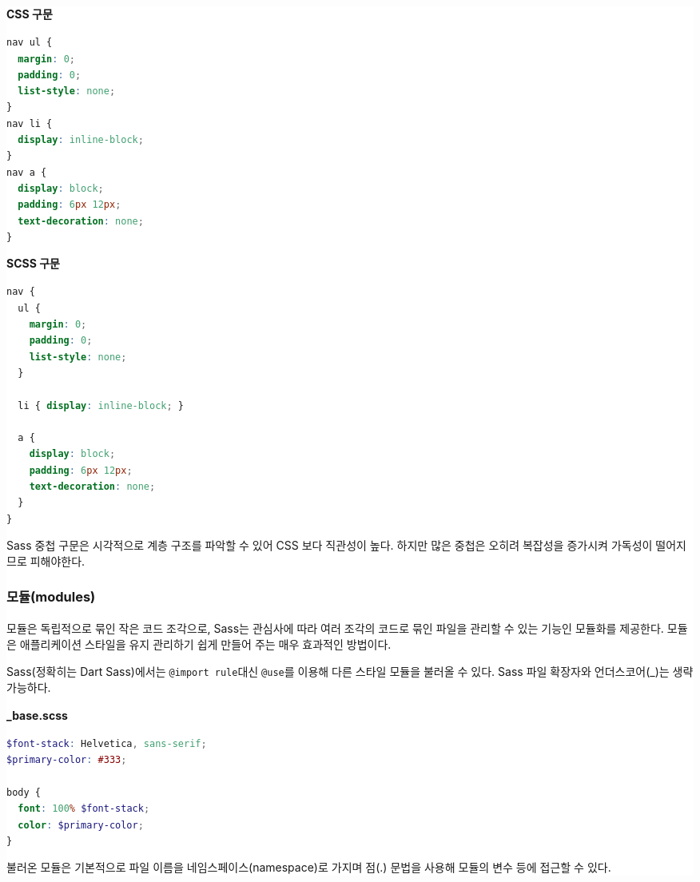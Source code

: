 **CSS 구문**

```css
nav ul {
  margin: 0;
  padding: 0;
  list-style: none;
}
nav li {
  display: inline-block;
}
nav a {
  display: block;
  padding: 6px 12px;
  text-decoration: none;
}
```

**SCSS 구문**

```scss
nav {
  ul {
    margin: 0;
    padding: 0;
    list-style: none;
  }

  li { display: inline-block; }

  a {
    display: block;
    padding: 6px 12px;
    text-decoration: none;
  }
}
```

Sass 중첩 구문은 시각적으로 계층 구조를 파악할 수 있어 CSS 보다 직관성이 높다. 하지만 많은 중첩은 오히려 복잡성을 증가시켜 가독성이 떨어지므로 피해야한다.

### 모듈(modules)

모듈은 독립적으로 묶인 작은 코드 조각으로, Sass는 관심사에 따라 여러 조각의 코드로 묶인 파일을 관리할 수 있는 기능인 모듈화를 제공한다. 모듈은 애플리케이션 스타일을 유지 관리하기 쉽게 만들어 주는 매우 효과적인 방법이다.

Sass(정확히는 Dart Sass)에서는 `@import rule`대신 `@use`를 이용해 다른 스타일 모듈을 불러올 수 있다. Sass 파일 확장자와 언더스코어(_)는 생략 가능하다.

**_base.scss**
```scss
$font-stack: Helvetica, sans-serif;
$primary-color: #333;

body {
  font: 100% $font-stack;
  color: $primary-color;
}
```
불러온 모듈은 기본적으로 파일 이름을 네임스페이스(namespace)로 가지며 점(.) 문법을 사용해 모듈의 변수 등에 접근할 수 있다.

